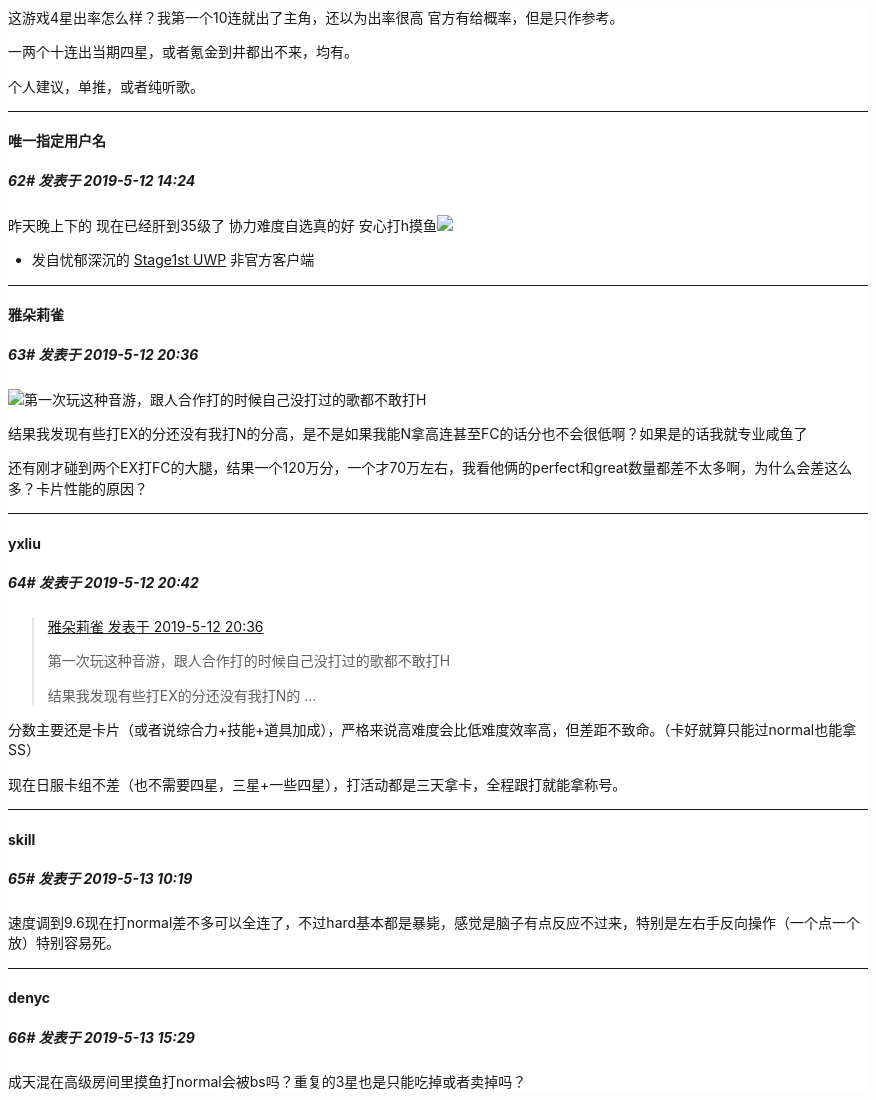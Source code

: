 这游戏4星出率怎么样？我第一个10连就出了主角，还以为出率很高</blockquote>
官方有给概率，但是只作参考。

一两个十连出当期四星，或者氪金到井都出不来，均有。

个人建议，单推，或者纯听歌。

*****

####  唯一指定用户名  
##### 62#       发表于 2019-5-12 14:24

昨天晚上下的 现在已经肝到35级了 协力难度自选真的好 安心打h摸鱼<img src="https://static.saraba1st.com/image/smiley/face2017/032.png" referrerpolicy="no-referrer">

- 发自忧郁深沉的 [Stage1st UWP](https://www.microsoft.com/store/apps/9nj2qf6m25f6) 非官方客户端

*****

####  雅朵莉雀  
##### 63#       发表于 2019-5-12 20:36

<img src="https://static.saraba1st.com/image/smiley/face2017/125.png" referrerpolicy="no-referrer">第一次玩这种音游，跟人合作打的时候自己没打过的歌都不敢打H

结果我发现有些打EX的分还没有我打N的分高，是不是如果我能N拿高连甚至FC的话分也不会很低啊？如果是的话我就专业咸鱼了

还有刚才碰到两个EX打FC的大腿，结果一个120万分，一个才70万左右，我看他俩的perfect和great数量都差不太多啊，为什么会差这么多？卡片性能的原因？

*****

####  yxliu  
##### 64#       发表于 2019-5-12 20:42

<blockquote><a href="httphttps://bbs.saraba1st.com/2b/forum.php?mod=redirect&amp;goto=findpost&amp;pid=43665535&amp;ptid=1804862" target="_blank">雅朵莉雀 发表于 2019-5-12 20:36</a>

第一次玩这种音游，跟人合作打的时候自己没打过的歌都不敢打H

结果我发现有些打EX的分还没有我打N的 ...</blockquote>
分数主要还是卡片（或者说综合力+技能+道具加成），严格来说高难度会比低难度效率高，但差距不致命。（卡好就算只能过normal也能拿SS）

现在日服卡组不差（也不需要四星，三星+一些四星），打活动都是三天拿卡，全程跟打就能拿称号。

*****

####  skill  
##### 65#       发表于 2019-5-13 10:19

速度调到9.6现在打normal差不多可以全连了，不过hard基本都是暴毙，感觉是脑子有点反应不过来，特别是左右手反向操作（一个点一个放）特别容易死。

*****

####  denyc  
##### 66#       发表于 2019-5-13 15:29

成天混在高级房间里摸鱼打normal会被bs吗？重复的3星也是只能吃掉或者卖掉吗？
